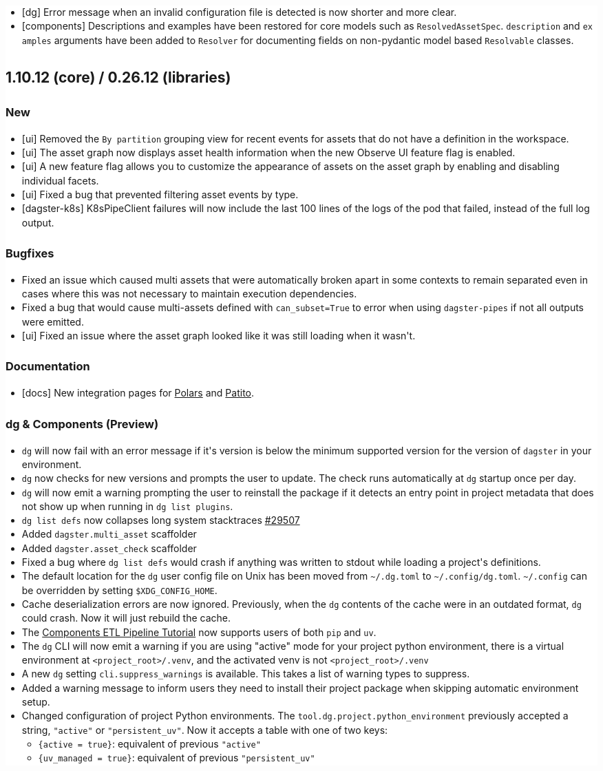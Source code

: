- [dg] Error message when an invalid configuration file is detected is now shorter and more clear.
- [components] Descriptions and examples have been restored for core models such as `ResolvedAssetSpec`. `description` and `examples` arguments have been added to `Resolver` for documenting fields on non-pydantic model based `Resolvable` classes.

## 1.10.12 (core) / 0.26.12 (libraries)

### New

- [ui] Removed the `By partition` grouping view for recent events for assets that do not have a definition in the workspace.
- [ui] The asset graph now displays asset health information when the new Observe UI feature flag is enabled.
- [ui] A new feature flag allows you to customize the appearance of assets on the asset graph by enabling and disabling individual facets.
- [ui] Fixed a bug that prevented filtering asset events by type.
- [dagster-k8s] K8sPipeClient failures will now include the last 100 lines of the logs of the pod that failed, instead of the full log output.

### Bugfixes

- Fixed an issue which caused multi assets that were automatically broken apart in some contexts to remain separated even in cases where this was not necessary to maintain execution dependencies.
- Fixed a bug that would cause multi-assets defined with `can_subset=True` to error when using `dagster-pipes` if not all outputs were emitted.
- [ui] Fixed an issue where the asset graph looked like it was still loading when it wasn't.

### Documentation

- [docs] New integration pages for [Polars](https://docs.dagster.io/integrations/libraries/polars) and [Patito](https://docs.dagster.io/integrations/libraries/patito).

### dg & Components (Preview)

- `dg` will now fail with an error message if it's version is below the minimum supported version for the version of `dagster` in your environment.
- `dg` now checks for new versions and prompts the user to update. The check runs automatically at `dg` startup once per day.
- `dg` will now emit a warning prompting the user to reinstall the package if it detects an entry point in project metadata that does not show up when running in `dg list plugins`.
- `dg list defs` now collapses long system stacktraces [#29507](https://github.com/dagster-io/oss/pull/29507)
- Added `dagster.multi_asset` scaffolder
- Added `dagster.asset_check` scaffolder
- Fixed a bug where `dg list defs` would crash if anything was written to stdout while loading a project's definitions.
- The default location for the `dg` user config file on Unix has been moved from `~/.dg.toml` to `~/.config/dg.toml`. `~/.config` can be overridden by setting `$XDG_CONFIG_HOME`.
- Cache deserialization errors are now ignored. Previously, when the `dg` contents of the cache were in an outdated format, `dg` could crash. Now it will just rebuild the cache.
- The [Components ETL Pipeline Tutorial](https://docs.dagster.io/guides/labs/components/components-etl-pipeline-tutorial) now supports users of both `pip` and `uv`.
- The `dg` CLI will now emit a warning if you are using "active" mode for your project python environment, there is a virtual environment at `<project_root>/.venv`, and the activated venv is not `<project_root>/.venv`
- A new `dg` setting `cli.suppress_warnings` is available. This takes a list of warning types to suppress.
- Added a warning message to inform users they need to install their project package when skipping automatic environment setup.
- Changed configuration of project Python environments. The `tool.dg.project.python_environment` previously accepted a string, `"active"` or `"persistent_uv"`. Now it accepts a table with one of two keys:
  - `{active = true}`: equivalent of previous `"active"`
  - `{uv_managed = true}`: equivalent of previous `"persistent_uv"`